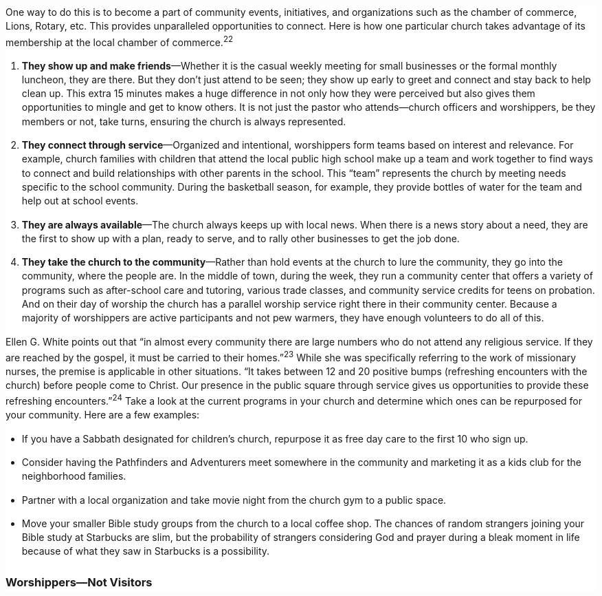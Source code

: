 One way to do this is to become a part of community events, initiatives, and organizations such as the chamber of commerce, Lions, Rotary, etc. This provides unparalleled opportunities to connect. Here is how one particular church takes advantage of its membership at the local chamber of commerce.<sup>22</sup>

1. **They show up and make friends**—Whether it is the casual weekly meeting for small businesses or the formal monthly luncheon, they are there. But they don’t just attend to be seen; they show up early to greet and connect and stay back to help clean up. This extra 15 minutes makes a huge difference in not only how they were perceived but also gives them opportunities to mingle and get to know others. It is not just the pastor who attends—church officers and worshippers, be they members or not, take turns, ensuring the church is always represented.

2. **They connect through service**—Organized and intentional, worshippers form teams based on interest and relevance. For example, church families with children that attend the local public high school make up a team and work together to find ways to connect and build relationships with other parents in the school. This “team” represents the church by meeting needs specific to the school community. During the basketball season, for example, they provide bottles of water for the team and help out at school events.

3. **They are always available**—The church always keeps up with local news. When there is a news story about a need, they are the first to show up with a plan, ready to serve, and to rally other businesses to get the job done.

4. **They take the church to the community**—Rather than hold events at the church to lure the community, they go into the community, where the people are. In the middle of town, during the week, they run a community center that offers a variety of programs such as after-school care and tutoring, various trade classes, and community service credits for teens on probation. And on their day of worship the church has a parallel worship service right there in their community center. Because a majority of worshippers are active participants and not pew warmers, they have enough volunteers to do all of this.

Ellen G. White points out that “in almost every community there are large numbers who do not attend any religious service. If they are reached by the gospel, it must be carried to their homes.”<sup>23</sup> While she was specifically referring to the work of missionary nurses, the premise is applicable in other situations. “It takes between 12 and 20 positive bumps (refreshing encounters with the church) before people come to Christ. Our presence in the public square through service gives us opportunities to provide these refreshing encounters.”<sup>24</sup> Take a look at the current programs in your church and determine which ones can be repurposed for your community. Here are a few examples:

- If you have a Sabbath designated for children’s church, repurpose it as free day care to the first 10 who sign up.

- Consider having the Pathfinders and Adventurers meet somewhere in the community and marketing it as a kids club for the neighborhood families.

- Partner with a local organization and take movie night from the church gym to a public space.

- Move your smaller Bible study groups from the church to a local coffee shop. The chances of random strangers joining your Bible study at Starbucks are slim, but the probability of strangers considering God and prayer during a bleak moment in life because of what they saw in Starbucks is a possibility.

### Worshippers—Not Visitors
